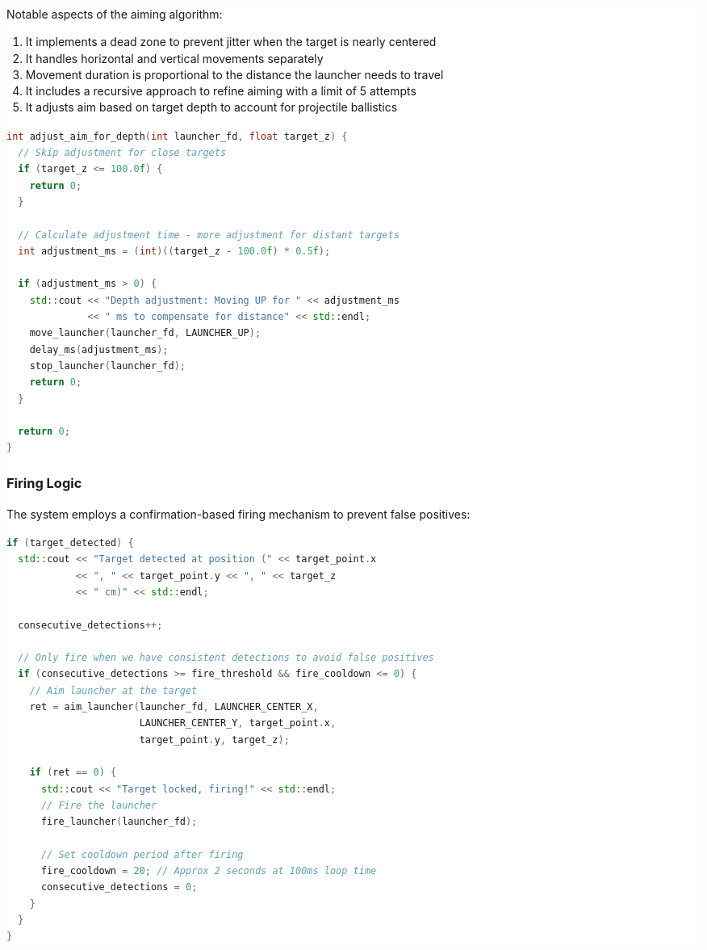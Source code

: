 Notable aspects of the aiming algorithm:

1. It implements a dead zone to prevent jitter when the target is nearly centered
2. It handles horizontal and vertical movements separately
3. Movement duration is proportional to the distance the launcher needs to travel
4. It includes a recursive approach to refine aiming with a limit of 5 attempts
5. It adjusts aim based on target depth to account for projectile ballistics

```cpp
int adjust_aim_for_depth(int launcher_fd, float target_z) {
  // Skip adjustment for close targets
  if (target_z <= 100.0f) {
    return 0;
  }

  // Calculate adjustment time - more adjustment for distant targets
  int adjustment_ms = (int)((target_z - 100.0f) * 0.5f);

  if (adjustment_ms > 0) {
    std::cout << "Depth adjustment: Moving UP for " << adjustment_ms
              << " ms to compensate for distance" << std::endl;
    move_launcher(launcher_fd, LAUNCHER_UP);
    delay_ms(adjustment_ms);
    stop_launcher(launcher_fd);
    return 0;
  }

  return 0;
}
```

### Firing Logic

The system employs a confirmation-based firing mechanism to prevent false positives:

```cpp
if (target_detected) {
  std::cout << "Target detected at position (" << target_point.x
            << ", " << target_point.y << ", " << target_z
            << " cm)" << std::endl;

  consecutive_detections++;

  // Only fire when we have consistent detections to avoid false positives
  if (consecutive_detections >= fire_threshold && fire_cooldown <= 0) {
    // Aim launcher at the target
    ret = aim_launcher(launcher_fd, LAUNCHER_CENTER_X,
                       LAUNCHER_CENTER_Y, target_point.x,
                       target_point.y, target_z);

    if (ret == 0) {
      std::cout << "Target locked, firing!" << std::endl;
      // Fire the launcher
      fire_launcher(launcher_fd);

      // Set cooldown period after firing
      fire_cooldown = 20; // Approx 2 seconds at 100ms loop time
      consecutive_detections = 0;
    }
  }
}
```
